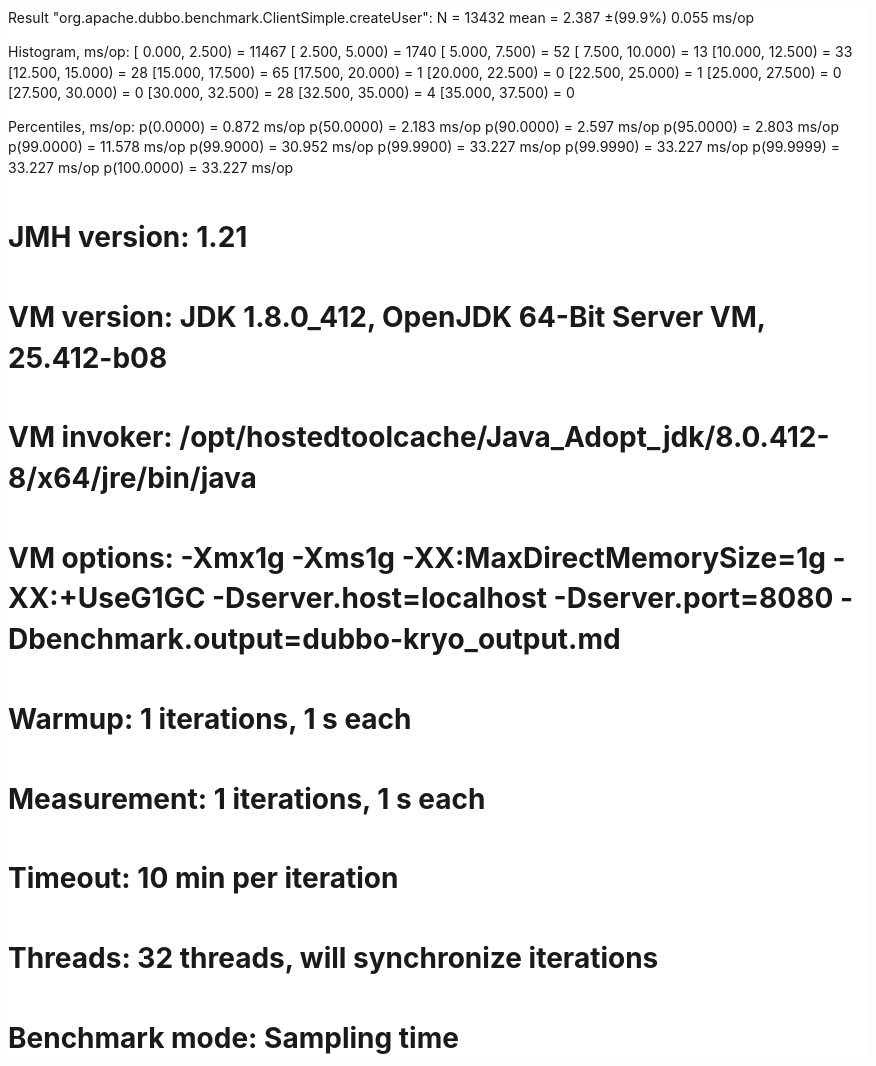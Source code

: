 

Result "org.apache.dubbo.benchmark.ClientSimple.createUser":
  N = 13432
  mean =      2.387 ±(99.9%) 0.055 ms/op

  Histogram, ms/op:
    [ 0.000,  2.500) = 11467 
    [ 2.500,  5.000) = 1740 
    [ 5.000,  7.500) = 52 
    [ 7.500, 10.000) = 13 
    [10.000, 12.500) = 33 
    [12.500, 15.000) = 28 
    [15.000, 17.500) = 65 
    [17.500, 20.000) = 1 
    [20.000, 22.500) = 0 
    [22.500, 25.000) = 1 
    [25.000, 27.500) = 0 
    [27.500, 30.000) = 0 
    [30.000, 32.500) = 28 
    [32.500, 35.000) = 4 
    [35.000, 37.500) = 0 

  Percentiles, ms/op:
      p(0.0000) =      0.872 ms/op
     p(50.0000) =      2.183 ms/op
     p(90.0000) =      2.597 ms/op
     p(95.0000) =      2.803 ms/op
     p(99.0000) =     11.578 ms/op
     p(99.9000) =     30.952 ms/op
     p(99.9900) =     33.227 ms/op
     p(99.9990) =     33.227 ms/op
     p(99.9999) =     33.227 ms/op
    p(100.0000) =     33.227 ms/op


# JMH version: 1.21
# VM version: JDK 1.8.0_412, OpenJDK 64-Bit Server VM, 25.412-b08
# VM invoker: /opt/hostedtoolcache/Java_Adopt_jdk/8.0.412-8/x64/jre/bin/java
# VM options: -Xmx1g -Xms1g -XX:MaxDirectMemorySize=1g -XX:+UseG1GC -Dserver.host=localhost -Dserver.port=8080 -Dbenchmark.output=dubbo-kryo_output.md
# Warmup: 1 iterations, 1 s each
# Measurement: 1 iterations, 1 s each
# Timeout: 10 min per iteration
# Threads: 32 threads, will synchronize iterations
# Benchmark mode: Sampling time
